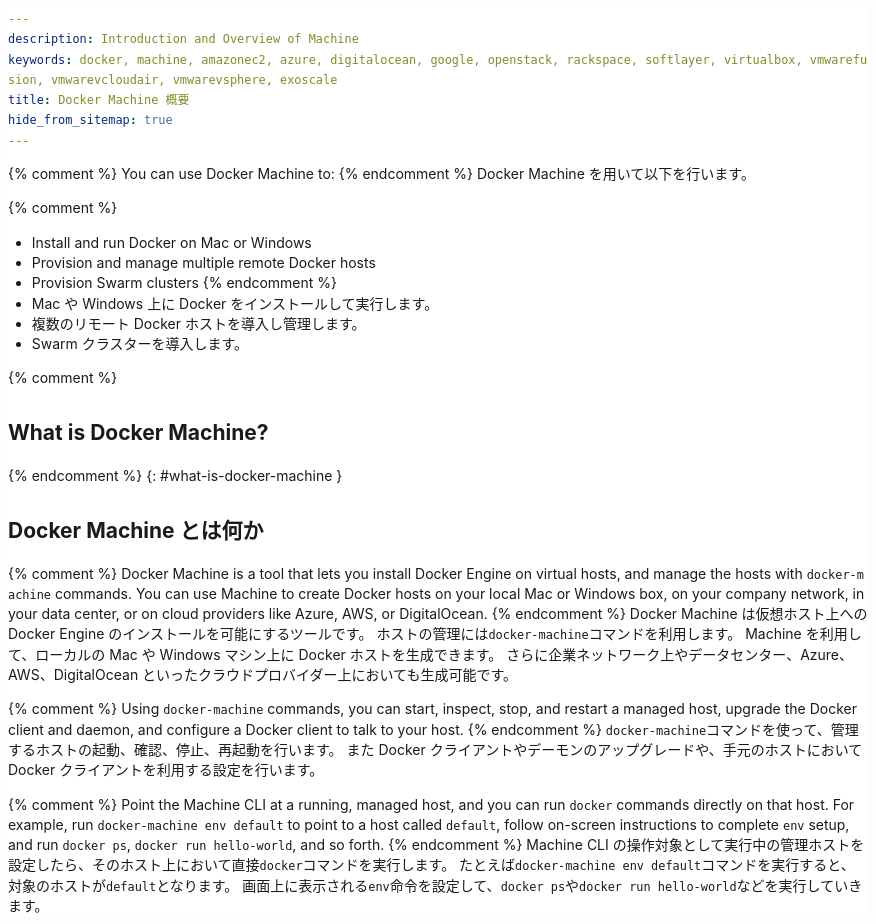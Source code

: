 ```yaml
---
description: Introduction and Overview of Machine
keywords: docker, machine, amazonec2, azure, digitalocean, google, openstack, rackspace, softlayer, virtualbox, vmwarefusion, vmwarevcloudair, vmwarevsphere, exoscale
title: Docker Machine 概要
hide_from_sitemap: true
---
```


{% comment %}
You can use Docker Machine to:
{% endcomment %}
Docker Machine を用いて以下を行います。

{% comment %}
* Install and run Docker on Mac or Windows
* Provision and manage multiple remote Docker hosts
* Provision Swarm clusters
{% endcomment %}
* Mac や Windows 上に Docker をインストールして実行します。
* 複数のリモート Docker ホストを導入し管理します。
* Swarm クラスターを導入します。

{% comment %}
## What is Docker Machine?
{% endcomment %}
{: #what-is-docker-machine }
## Docker Machine とは何か

{% comment %}
Docker Machine is a tool that lets you install Docker Engine on virtual hosts,
and manage the hosts with `docker-machine` commands. You can use Machine to
create Docker hosts on your local Mac or Windows box, on your company network,
in your data center, or on cloud providers like Azure, AWS, or DigitalOcean.
{% endcomment %}
Docker Machine は仮想ホスト上への Docker Engine のインストールを可能にするツールです。
ホストの管理には`docker-machine`コマンドを利用します。
Machine を利用して、ローカルの Mac や Windows マシン上に Docker ホストを生成できます。
さらに企業ネットワーク上やデータセンター、Azure、AWS、DigitalOcean といったクラウドプロバイダー上においても生成可能です。

{% comment %}
Using `docker-machine` commands, you can start, inspect, stop, and restart a
managed host, upgrade the Docker client and daemon, and configure a Docker
client to talk to your host.
{% endcomment %}
`docker-machine`コマンドを使って、管理するホストの起動、確認、停止、再起動を行います。
また Docker クライアントやデーモンのアップグレードや、手元のホストにおいて Docker クライアントを利用する設定を行います。

{% comment %}
Point the Machine CLI at a running, managed host, and you can run `docker`
commands directly on that host. For example, run `docker-machine env default` to
point to a host called `default`, follow on-screen instructions to complete
`env` setup, and run `docker ps`, `docker run hello-world`, and so forth.
{% endcomment %}
Machine CLI の操作対象として実行中の管理ホストを設定したら、そのホスト上において直接`docker`コマンドを実行します。
たとえば`docker-machine env default`コマンドを実行すると、対象のホストが`default`となります。
画面上に表示される`env`命令を設定して、`docker ps`や`docker run hello-world`などを実行していきます。

